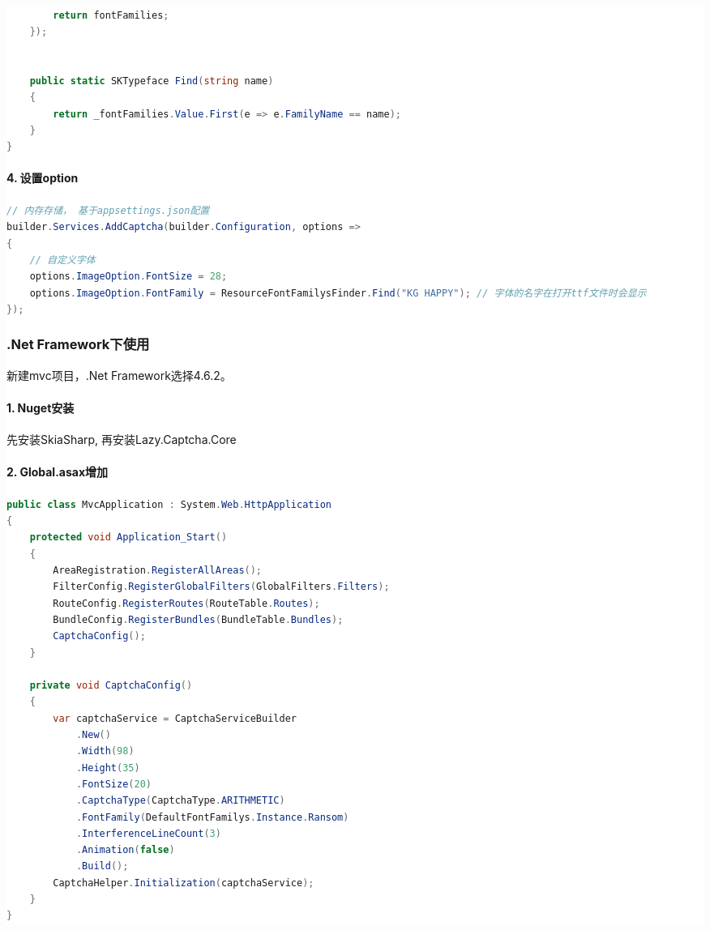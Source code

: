 ```csharp
        return fontFamilies;
    });


    public static SKTypeface Find(string name)
    {
        return _fontFamilies.Value.First(e => e.FamilyName == name);
    }
}
```

#### 4. 设置option
``` c#
// 内存存储， 基于appsettings.json配置
builder.Services.AddCaptcha(builder.Configuration, options =>
{
    // 自定义字体
    options.ImageOption.FontSize = 28;
    options.ImageOption.FontFamily = ResourceFontFamilysFinder.Find("KG HAPPY"); // 字体的名字在打开ttf文件时会显示
});
```

### .Net Framework下使用 <a id="framework"></a> 
新建mvc项目，.Net Framework选择4.6.2。

#### 1. Nuget安装
先安装SkiaSharp, 再安装Lazy.Captcha.Core

#### 2. Global.asax增加
``` c#
public class MvcApplication : System.Web.HttpApplication
{
    protected void Application_Start()
    {
        AreaRegistration.RegisterAllAreas();
        FilterConfig.RegisterGlobalFilters(GlobalFilters.Filters);
        RouteConfig.RegisterRoutes(RouteTable.Routes);
        BundleConfig.RegisterBundles(BundleTable.Bundles);
        CaptchaConfig();
    }

    private void CaptchaConfig()
    {
        var captchaService = CaptchaServiceBuilder
            .New()
            .Width(98)
            .Height(35)
            .FontSize(20)
            .CaptchaType(CaptchaType.ARITHMETIC)
            .FontFamily(DefaultFontFamilys.Instance.Ransom)
            .InterferenceLineCount(3)
            .Animation(false)
            .Build();
        CaptchaHelper.Initialization(captchaService);
    }
}
```

